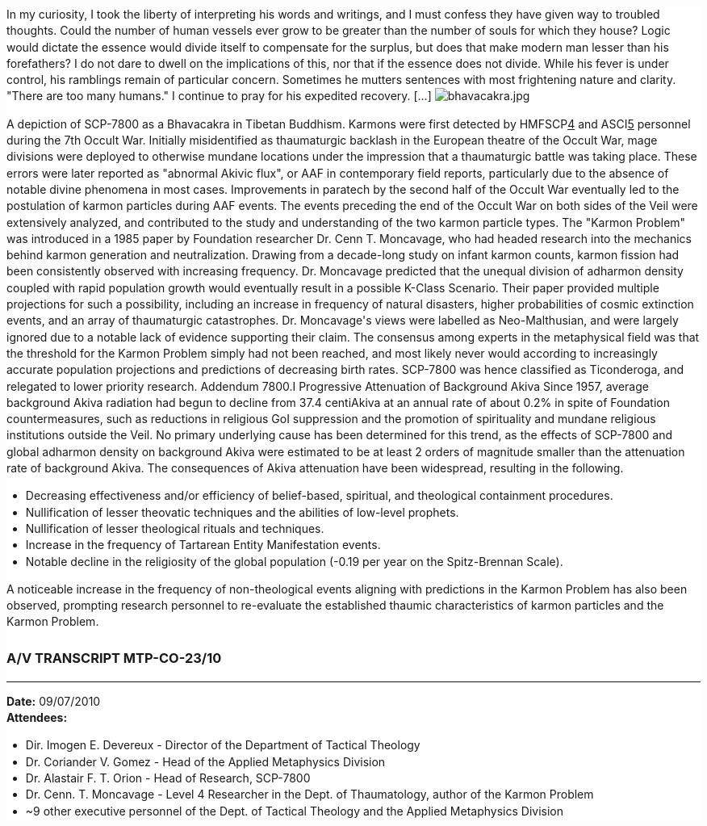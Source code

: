 In my curiosity, I took the liberty of interpreting his words and writings, and I must confess they have given way to troubled thoughts. Could the number of human vessels ever grow to be greater than the number of souls for which they house? Logic would dictate the essence would divide itself to compensate for the surplus, but does that make modern man lesser than his forefathers? I do not dare to dwell on the implications of this, nor that if the essence does not divide.
While his fever is under control, his ramblings remain of particular concern. Sometimes he mutters sentences with most frightening nature and clarity. "There are too many humans." I continue to pray for his expedited recovery. […]
![bhavacakra.jpg](https://scp-wiki.wdfiles.com/local--files/scp-7800/bhavacakra.jpg)  

A depiction of SCP-7800 as a Bhavacakra in Tibetan Buddhism.
Karmons were first detected by HMFSCP[4](javascript:;) and ASCI[5](javascript:;) personnel during the 7th Occult War. Initially misidentified as thaumaturgic backlash in the European theatre of the Occult War, mage divisions were deployed to otherwise mundane locations under the impression that a thaumaturgic battle was taking place.
These errors were later reported as "abnormal Akivic flux", or AAF in contemporary field reports, particularly due to the absence of notable divine phenomena in most cases. Improvements in paratech by the second half of the Occult War eventually led to the postulation of karmon particles during AAF events. The events preceding the end of the Occult War on both sides of the Veil were extensively analyzed, and contributed to the study and understanding of the two karmon particle types.
The "Karmon Problem" was introduced in a 1985 paper by Foundation researcher Dr. Cenn T. Moncavage, who had headed research into the mechanics behind karmon generation and neutralization. Drawing from a decade-long study on infant karmon counts, karmon fission had been consistently observed with increasing frequency.
Dr. Moncavage predicted that the unequal division of adharmon density coupled with rapid population growth would eventually result in a possible K-Class Scenario. Their paper provided multiple projections for such a possibility, including an increase in frequency of natural disasters, higher probabilities of cosmic extinction events, and an array of thaumaturgic catastrophes.
Dr. Moncavage's views were labelled as Neo-Malthusian, and were largely ignored due to a notable lack of evidence supporting their claim. The consensus among experts in the metaphysical field was that the threshold for the Karmon Problem simply had not been reached, and most likely never would according to increasingly accurate population projections and predictions of decreasing birth rates. SCP-7800 was hence classified as Ticonderoga, and relegated to lower priority research.
Addendum 7800.I Progressive Attenuation of Background Akiva
Since 1957, average background Akiva radiation had begun to decline from 37.4 centiAkiva at an annual rate of about 0.2% in spite of Foundation countermeasures, such as reductions in religious GoI suppression and the promotion of spirituality and mundane religious institutions outside the Veil.
No primary underlying cause has been determined for this trend, as the effects of SCP-7800 and global adharmon density on background Akiva were estimated to be at least 2 orders of magnitude smaller than the attenuation rate of background Akiva.
The consequences of Akiva attenuation have been widespread, resulting in the following.
  * Decreasing effectiveness and/or efficiency of belief-based, spiritual, and theological containment procedures.
  * Nullification of lesser theovatic techniques and the abilities of low-level prophets.
  * Nullification of lesser theological rituals and techniques.
  * Increase in the frequency of Tartarean Entity Manifestation events.
  * Notable decline in the religiosity of the global population (-0.19 per year on the Spitz-Brennan Scale).

A noticeable increase in the frequency of non-theological events aligning with predictions in the Karmon Problem has also been observed, prompting research personnel to re-evaluate the established thaumic characteristics of karmon particles and the Karmon Problem.
### A/V TRANSCRIPT MTP-CO-23/10
* * *
**Date:** 09/07/2010  
**Attendees:**
  * Dir. Imogen E. Devereux - Director of the Department of Tactical Theology
  * Dr. Coriander V. Gomez - Head of the Applied Metaphysics Division
  * Dr. Alastair F. T. Orion - Head of Research, SCP-7800
  * Dr. Cenn. T. Moncavage - Level 4 Researcher in the Dept. of Thaumatology, author of the Karmon Problem
  * ~9 other executive personnel of the Dept. of Tactical Theology and the Applied Metaphysics Division
